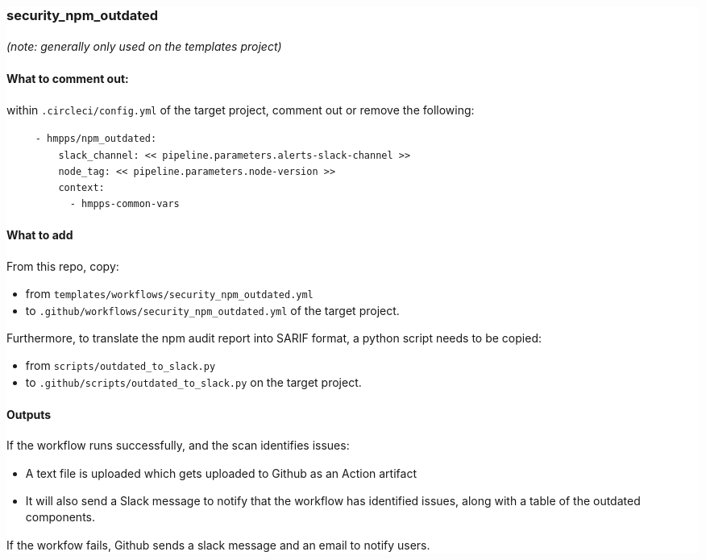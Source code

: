 
### security_npm_outdated

*(note: generally only used on the templates project)*

#### What to comment out:

within `.circleci/config.yml` of the target project, comment out or remove the following:

```
     - hmpps/npm_outdated:
         slack_channel: << pipeline.parameters.alerts-slack-channel >>
         node_tag: << pipeline.parameters.node-version >>
         context:
           - hmpps-common-vars
```

#### What to add

From this repo, copy:

- from `templates/workflows/security_npm_outdated.yml`
- to `.github/workflows/security_npm_outdated.yml` of the target project.

Furthermore, to translate the npm audit report into SARIF format, a python script needs to be copied:

- from `scripts/outdated_to_slack.py`
- to `.github/scripts/outdated_to_slack.py` on the target project.

#### Outputs

If the workflow runs successfully, and the scan identifies issues:

- A text file is uploaded which gets uploaded to Github as an Action artifact

- It will also send a Slack message to notify that the workflow has identified issues, along with a table of the
  outdated components.

If the workfow fails, Github sends a slack message and an email to notify users.
